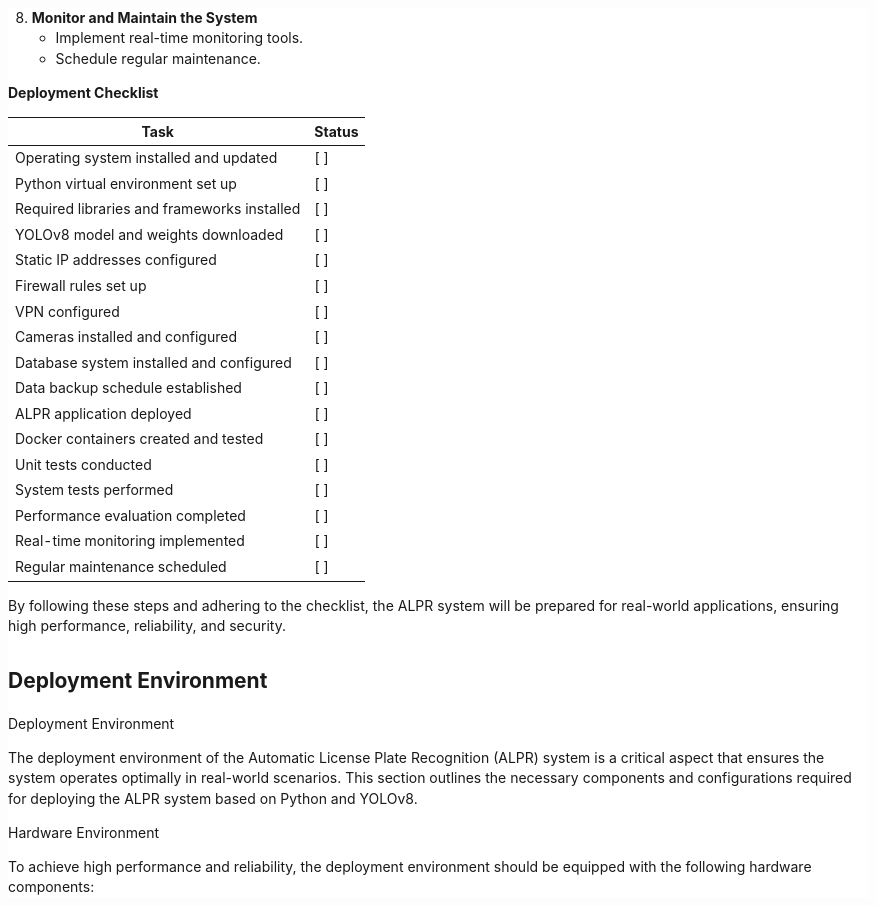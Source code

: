 8. **Monitor and Maintain the System**
    - Implement real-time monitoring tools.
    - Schedule regular maintenance.

**Deployment Checklist**

| Task | Status |
|------|--------|
| Operating system installed and updated | [ ] |
| Python virtual environment set up | [ ] |
| Required libraries and frameworks installed | [ ] |
| YOLOv8 model and weights downloaded | [ ] |
| Static IP addresses configured | [ ] |
| Firewall rules set up | [ ] |
| VPN configured | [ ] |
| Cameras installed and configured | [ ] |
| Database system installed and configured | [ ] |
| Data backup schedule established | [ ] |
| ALPR application deployed | [ ] |
| Docker containers created and tested | [ ] |
| Unit tests conducted | [ ] |
| System tests performed | [ ] |
| Performance evaluation completed | [ ] |
| Real-time monitoring implemented | [ ] |
| Regular maintenance scheduled | [ ] |

By following these steps and adhering to the checklist, the ALPR system will be prepared for real-world applications, ensuring high performance, reliability, and security.
## Deployment Environment
Deployment Environment

The deployment environment of the Automatic License Plate Recognition (ALPR) system is a critical aspect that ensures the system operates optimally in real-world scenarios. This section outlines the necessary components and configurations required for deploying the ALPR system based on Python and YOLOv8.

Hardware Environment

To achieve high performance and reliability, the deployment environment should be equipped with the following hardware components:
